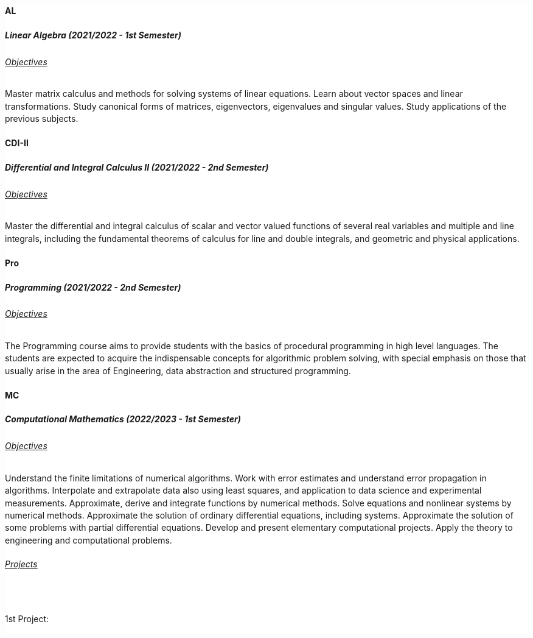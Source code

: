 <p style="margin-bottom:0.5cm;"></p>

#### <b>AL</b>

##### Linear Algebra (2021/2022 - 1st Semester) 	 	

###### <u>Objectives</u>

Master matrix calculus and methods for solving systems of linear equations. Learn about vector spaces and linear transformations. Study canonical forms of matrices, eigenvectors, eigenvalues and singular values. Study applications of the previous subjects.

<p style="margin-bottom:0.5cm;"></p>

#### <b>CDI-II</b>

##### Differential and Integral Calculus II (2021/2022 - 2nd Semester) 	 

###### <u>Objectives</u>

Master the differential and integral calculus of scalar and vector valued functions of several real variables and multiple and line integrals, including the fundamental theorems of calculus for line and double integrals, and geometric and physical applications.

<p style="margin-bottom:0.5cm;"></p>

#### <b>Pro</b>

##### Programming (2021/2022 - 2nd Semester) 	 

###### <u>Objectives</u>

The Programming course aims to provide students with the basics of procedural programming in high level languages. The students are expected to acquire the indispensable concepts for algorithmic problem solving, with special emphasis on those that usually arise in the area of Engineering, data abstraction and structured programming.

<p style="margin-bottom:0.5cm;"></p>

#### <b>MC</b>

##### Computational Mathematics (2022/2023 - 1st Semester) 	 

###### <u>Objectives</u>

Understand the finite limitations of numerical algorithms. Work with error estimates and understand error propagation in algorithms. Interpolate and extrapolate data also using least squares, and application to data science and experimental measurements. Approximate, derive and integrate functions by numerical methods. Solve equations and nonlinear systems by numerical methods. Approximate the solution of ordinary differential equations, including systems. Approximate the solution of some problems with partial differential equations. Develop and present elementary computational projects. Apply the theory to engineering and computational problems. 

###### <u>Projects</u>

1st Project:<font size="20"><a href="/assets/pdf/ist/mc/102845_103354_103042_103027_proj1_mc.pdf"
   target="_blank" 
   rel="noopener noreferrer" >
      <i class="fa-solid fa-file-pdf"></i>
   </a>
</font>
